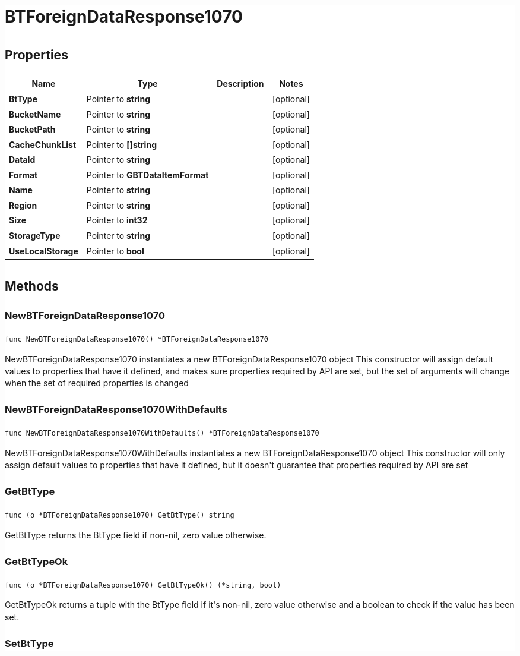 # BTForeignDataResponse1070

## Properties

Name | Type | Description | Notes
------------ | ------------- | ------------- | -------------
**BtType** | Pointer to **string** |  | [optional] 
**BucketName** | Pointer to **string** |  | [optional] 
**BucketPath** | Pointer to **string** |  | [optional] 
**CacheChunkList** | Pointer to **[]string** |  | [optional] 
**DataId** | Pointer to **string** |  | [optional] 
**Format** | Pointer to [**GBTDataItemFormat**](GBTDataItemFormat.md) |  | [optional] 
**Name** | Pointer to **string** |  | [optional] 
**Region** | Pointer to **string** |  | [optional] 
**Size** | Pointer to **int32** |  | [optional] 
**StorageType** | Pointer to **string** |  | [optional] 
**UseLocalStorage** | Pointer to **bool** |  | [optional] 

## Methods

### NewBTForeignDataResponse1070

`func NewBTForeignDataResponse1070() *BTForeignDataResponse1070`

NewBTForeignDataResponse1070 instantiates a new BTForeignDataResponse1070 object
This constructor will assign default values to properties that have it defined,
and makes sure properties required by API are set, but the set of arguments
will change when the set of required properties is changed

### NewBTForeignDataResponse1070WithDefaults

`func NewBTForeignDataResponse1070WithDefaults() *BTForeignDataResponse1070`

NewBTForeignDataResponse1070WithDefaults instantiates a new BTForeignDataResponse1070 object
This constructor will only assign default values to properties that have it defined,
but it doesn't guarantee that properties required by API are set

### GetBtType

`func (o *BTForeignDataResponse1070) GetBtType() string`

GetBtType returns the BtType field if non-nil, zero value otherwise.

### GetBtTypeOk

`func (o *BTForeignDataResponse1070) GetBtTypeOk() (*string, bool)`

GetBtTypeOk returns a tuple with the BtType field if it's non-nil, zero value otherwise
and a boolean to check if the value has been set.

### SetBtType
